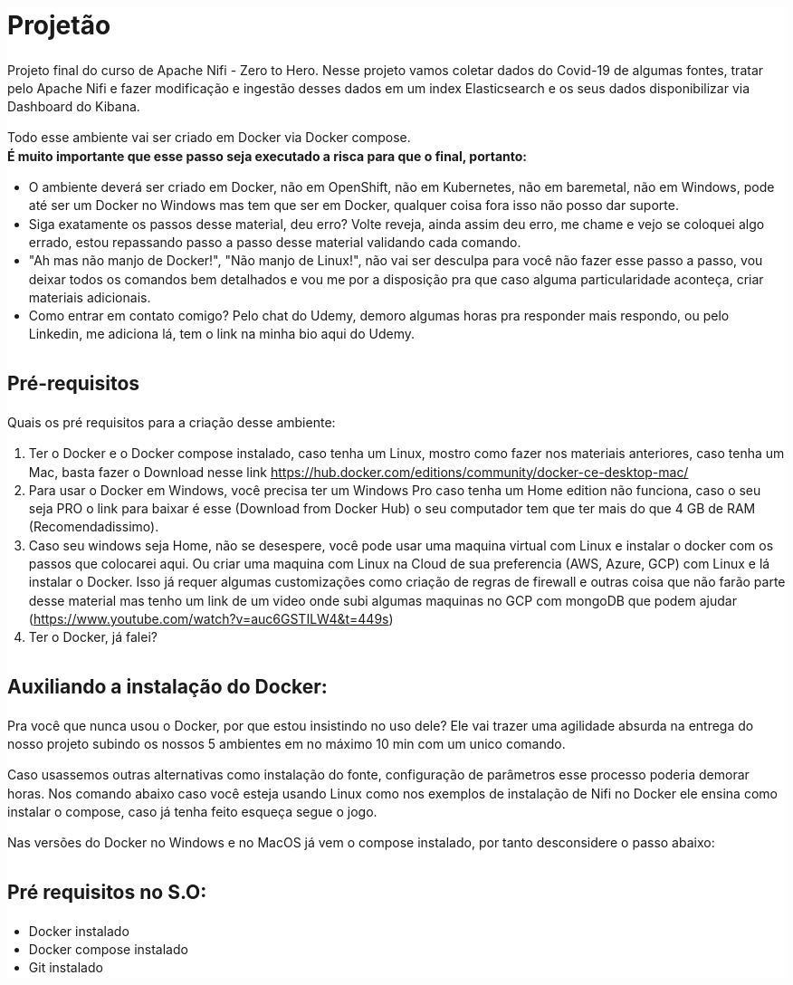 # Projetão
Projeto final do curso de Apache Nifi - Zero to Hero. Nesse projeto vamos coletar dados do Covid-19 de algumas fontes, tratar pelo Apache Nifi e fazer modificação e ingestão desses dados em um index Elasticsearch e os seus dados disponibilizar via Dashboard do Kibana.

Todo esse ambiente vai ser criado em Docker via Docker compose.<br>
**É muito importante que esse passo seja executado a risca para que o final, portanto:**

* O ambiente deverá ser criado em Docker, não em OpenShift, não em Kubernetes, não em baremetal, não em Windows, pode até ser um Docker no Windows mas tem que ser em Docker, qualquer coisa fora isso não posso dar suporte.
* Siga exatamente os passos desse material, deu erro? Volte reveja, ainda assim deu erro, me chame e vejo se coloquei algo errado, estou repassando passo a passo desse material validando cada comando.
* "Ah mas não manjo de Docker!", "Não manjo de Linux!", não vai ser desculpa para você não fazer esse passo a passo, vou deixar todos os comandos bem detalhados e vou me por a disposição pra que caso alguma particularidade aconteça, criar materiais adicionais.
* Como entrar em contato comigo? Pelo chat do Udemy, demoro algumas horas pra responder mais respondo, ou pelo Linkedin, me adiciona lá, tem o link na minha bio aqui do Udemy.

## Pré-requisitos
Quais os pré requisitos para a criação desse ambiente:
1. Ter o Docker e o Docker compose instalado, caso tenha um Linux, mostro como fazer nos materiais anteriores, caso tenha um Mac, basta fazer o Download nesse link https://hub.docker.com/editions/community/docker-ce-desktop-mac/
2. Para usar o Docker em Windows, você precisa ter um Windows Pro caso tenha um Home edition não funciona, caso o seu seja PRO o link para baixar é esse (Download from Docker Hub) o seu computador tem que ter mais do que 4 GB de RAM (Recomendadissimo).
3. Caso seu windows seja Home, não se desespere, você pode usar uma maquina virtual com Linux e instalar o docker com os passos que colocarei aqui. Ou criar uma maquina com Linux na Cloud de sua preferencia (AWS, Azure, GCP) com Linux e lá instalar o Docker. Isso já requer algumas customizações como criação de regras de firewall e outras coisa que não farão parte desse material mas tenho um link de um video onde subi algumas maquinas no GCP com mongoDB que podem ajudar (https://www.youtube.com/watch?v=auc6GSTILW4&t=449s)
4. Ter o Docker, já falei?

## Auxiliando a instalação do Docker:
Pra você que nunca usou o Docker, por que estou insistindo no uso dele? Ele vai trazer uma agilidade absurda na entrega do nosso projeto subindo os nossos 5 ambientes em no máximo 10 min com um unico comando. 

Caso usassemos outras alternativas como instalação do fonte, configuração de parâmetros esse processo poderia demorar horas. Nos comando abaixo caso você esteja usando Linux como nos exemplos de instalação de Nifi no Docker ele ensina como instalar o compose, caso já tenha feito esqueça segue o jogo.

Nas versões do Docker no Windows e no MacOS já vem o compose instalado, por tanto desconsidere o passo abaixo:

## Pré requisitos no S.O:
* Docker instalado
* Docker compose instalado
* Git instalado
